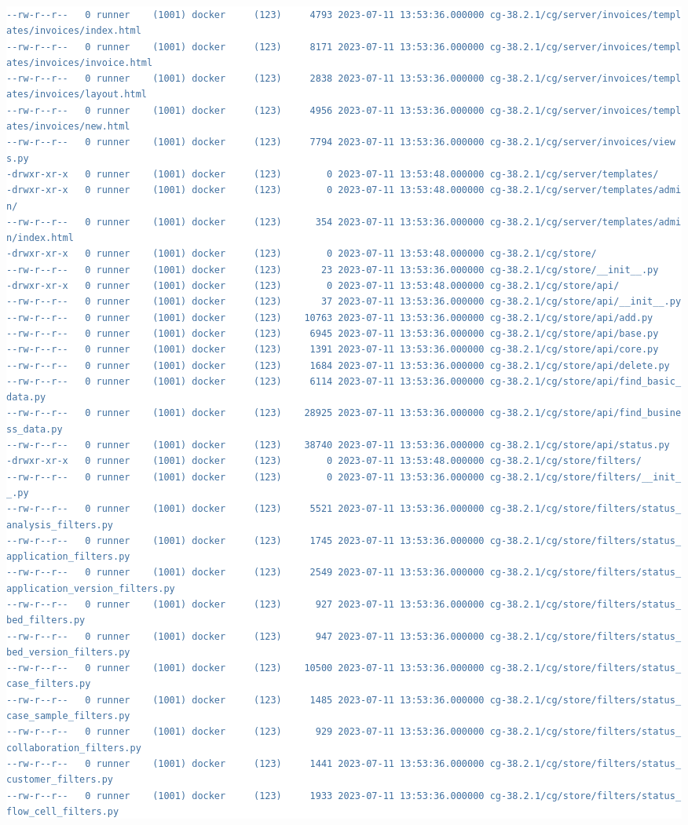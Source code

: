 ```diff
--rw-r--r--   0 runner    (1001) docker     (123)     4793 2023-07-11 13:53:36.000000 cg-38.2.1/cg/server/invoices/templates/invoices/index.html
--rw-r--r--   0 runner    (1001) docker     (123)     8171 2023-07-11 13:53:36.000000 cg-38.2.1/cg/server/invoices/templates/invoices/invoice.html
--rw-r--r--   0 runner    (1001) docker     (123)     2838 2023-07-11 13:53:36.000000 cg-38.2.1/cg/server/invoices/templates/invoices/layout.html
--rw-r--r--   0 runner    (1001) docker     (123)     4956 2023-07-11 13:53:36.000000 cg-38.2.1/cg/server/invoices/templates/invoices/new.html
--rw-r--r--   0 runner    (1001) docker     (123)     7794 2023-07-11 13:53:36.000000 cg-38.2.1/cg/server/invoices/views.py
-drwxr-xr-x   0 runner    (1001) docker     (123)        0 2023-07-11 13:53:48.000000 cg-38.2.1/cg/server/templates/
-drwxr-xr-x   0 runner    (1001) docker     (123)        0 2023-07-11 13:53:48.000000 cg-38.2.1/cg/server/templates/admin/
--rw-r--r--   0 runner    (1001) docker     (123)      354 2023-07-11 13:53:36.000000 cg-38.2.1/cg/server/templates/admin/index.html
-drwxr-xr-x   0 runner    (1001) docker     (123)        0 2023-07-11 13:53:48.000000 cg-38.2.1/cg/store/
--rw-r--r--   0 runner    (1001) docker     (123)       23 2023-07-11 13:53:36.000000 cg-38.2.1/cg/store/__init__.py
-drwxr-xr-x   0 runner    (1001) docker     (123)        0 2023-07-11 13:53:48.000000 cg-38.2.1/cg/store/api/
--rw-r--r--   0 runner    (1001) docker     (123)       37 2023-07-11 13:53:36.000000 cg-38.2.1/cg/store/api/__init__.py
--rw-r--r--   0 runner    (1001) docker     (123)    10763 2023-07-11 13:53:36.000000 cg-38.2.1/cg/store/api/add.py
--rw-r--r--   0 runner    (1001) docker     (123)     6945 2023-07-11 13:53:36.000000 cg-38.2.1/cg/store/api/base.py
--rw-r--r--   0 runner    (1001) docker     (123)     1391 2023-07-11 13:53:36.000000 cg-38.2.1/cg/store/api/core.py
--rw-r--r--   0 runner    (1001) docker     (123)     1684 2023-07-11 13:53:36.000000 cg-38.2.1/cg/store/api/delete.py
--rw-r--r--   0 runner    (1001) docker     (123)     6114 2023-07-11 13:53:36.000000 cg-38.2.1/cg/store/api/find_basic_data.py
--rw-r--r--   0 runner    (1001) docker     (123)    28925 2023-07-11 13:53:36.000000 cg-38.2.1/cg/store/api/find_business_data.py
--rw-r--r--   0 runner    (1001) docker     (123)    38740 2023-07-11 13:53:36.000000 cg-38.2.1/cg/store/api/status.py
-drwxr-xr-x   0 runner    (1001) docker     (123)        0 2023-07-11 13:53:48.000000 cg-38.2.1/cg/store/filters/
--rw-r--r--   0 runner    (1001) docker     (123)        0 2023-07-11 13:53:36.000000 cg-38.2.1/cg/store/filters/__init__.py
--rw-r--r--   0 runner    (1001) docker     (123)     5521 2023-07-11 13:53:36.000000 cg-38.2.1/cg/store/filters/status_analysis_filters.py
--rw-r--r--   0 runner    (1001) docker     (123)     1745 2023-07-11 13:53:36.000000 cg-38.2.1/cg/store/filters/status_application_filters.py
--rw-r--r--   0 runner    (1001) docker     (123)     2549 2023-07-11 13:53:36.000000 cg-38.2.1/cg/store/filters/status_application_version_filters.py
--rw-r--r--   0 runner    (1001) docker     (123)      927 2023-07-11 13:53:36.000000 cg-38.2.1/cg/store/filters/status_bed_filters.py
--rw-r--r--   0 runner    (1001) docker     (123)      947 2023-07-11 13:53:36.000000 cg-38.2.1/cg/store/filters/status_bed_version_filters.py
--rw-r--r--   0 runner    (1001) docker     (123)    10500 2023-07-11 13:53:36.000000 cg-38.2.1/cg/store/filters/status_case_filters.py
--rw-r--r--   0 runner    (1001) docker     (123)     1485 2023-07-11 13:53:36.000000 cg-38.2.1/cg/store/filters/status_case_sample_filters.py
--rw-r--r--   0 runner    (1001) docker     (123)      929 2023-07-11 13:53:36.000000 cg-38.2.1/cg/store/filters/status_collaboration_filters.py
--rw-r--r--   0 runner    (1001) docker     (123)     1441 2023-07-11 13:53:36.000000 cg-38.2.1/cg/store/filters/status_customer_filters.py
--rw-r--r--   0 runner    (1001) docker     (123)     1933 2023-07-11 13:53:36.000000 cg-38.2.1/cg/store/filters/status_flow_cell_filters.py
